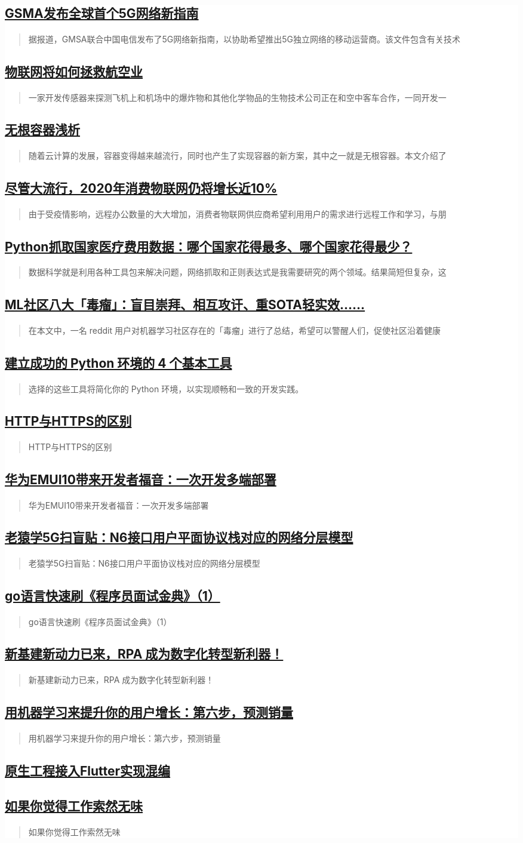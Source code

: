  ## [GSMA发布全球首个5G网络新指南](http://network.51cto.com/art/202007/620042.htm)
 > 据报道，GMSA联合中国电信发布了5G网络新指南，以协助希望推出5G独立网络的移动运营商。该文件包含有关技术
 ## [物联网将如何拯救航空业](http://iot.51cto.com/art/202007/620041.htm)
 > 一家开发传感器来探测飞机上和机场中的爆炸物和其他化学物品的生物技术公司正在和空中客车合作，一同开发一
 ## [无根容器浅析](http://netsecurity.51cto.com/art/202007/620038.htm)
 > 随着云计算的发展，容器变得越来越流行，同时也产生了实现容器的新方案，其中之一就是无根容器。本文介绍了
 ## [尽管大流行，2020年消费物联网仍将增长近10%](http://iot.51cto.com/art/202007/620037.htm)
 > 由于受疫情影响，远程办公数量的大大增加，消费者物联网供应商希望利用用户的需求进行远程工作和学习，与朋
 ## [Python抓取国家医疗费用数据：哪个国家花得最多、哪个国家花得最少？](http://developer.51cto.com/art/202007/620032.htm)
 > 数据科学就是利用各种工具包来解决问题，网络抓取和正则表达式是我需要研究的两个领域。结果简短但复杂，这
 ## [ML社区八大「毒瘤」：盲目崇拜、相互攻讦、重SOTA轻实效……](http://zhuanlan.51cto.com/art/202007/620031.htm)
 > 在本文中，一名 reddit 用户对机器学习社区存在的「毒瘤」进行了总结，希望可以警醒人们，促使社区沿着健康
 ## [建立成功的 Python 环境的 4 个基本工具](http://developer.51cto.com/art/202007/620026.htm)
 > 选择的这些工具将简化你的 Python 环境，以实现顺畅和一致的开发实践。
 ## [HTTP与HTTPS的区别](https://blog.csdn.net/JAck_chen0309/article/details/105020259)
 > HTTP与HTTPS的区别
 ## [华为EMUI10带来开发者福音：一次开发多端部署](https://blog.csdn.net/weixin_41969545/article/details/99311676)
 > 华为EMUI10带来开发者福音：一次开发多端部署
 ## [老猿学5G扫盲贴：N6接口用户平面协议栈对应的网络分层模型](https://blog.csdn.net/LaoYuanPython/article/details/105638391)
 > 老猿学5G扫盲贴：N6接口用户平面协议栈对应的网络分层模型
 ## [go语言快速刷《程序员面试金典》（1）](https://blog.csdn.net/hebtu666/article/details/106198936)
 > go语言快速刷《程序员面试金典》（1）
 ## [新基建新动力已来，RPA 成为数字化转型新利器！](https://blog.csdn.net/csdnnews/article/details/106826650)
 > 新基建新动力已来，RPA 成为数字化转型新利器！
 ## [用机器学习来提升你的用户增长：第六步，预测销量](https://blog.csdn.net/u011984148/article/details/105672086)
 > 用机器学习来提升你的用户增长：第六步，预测销量
 ## [原生工程接入Flutter实现混编](https://blog.csdn.net/wwj_748/article/details/105466694)
 > 
 ## [如果你觉得工作索然无味](https://blog.csdn.net/caoz/article/details/106485033)
 > 如果你觉得工作索然无味